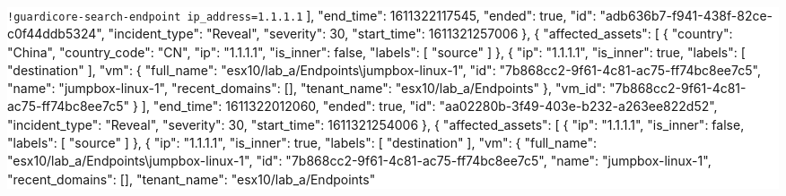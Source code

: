 ```!guardicore-search-endpoint ip_address=1.1.1.1```
                ],
                "end_time": 1611322117545,
                "ended": true,
                "id": "adb636b7-f941-438f-82ce-c0f44ddb5324",
                "incident_type": "Reveal",
                "severity": 30,
                "start_time": 1611321257006
            },
            {
                "affected_assets": [
                    {
                        "country": "China",
                        "country_code": "CN",
                        "ip": "1.1.1.1",
                        "is_inner": false,
                        "labels": [
                            "source"
                        ]
                    },
                    {
                        "ip": "1.1.1.1",
                        "is_inner": true,
                        "labels": [
                            "destination"
                        ],
                        "vm": {
                            "full_name": "esx10/lab_a/Endpoints\\jumpbox-linux-1",
                            "id": "7b868cc2-9f61-4c81-ac75-ff74bc8ee7c5",
                            "name": "jumpbox-linux-1",
                            "recent_domains": [],
                            "tenant_name": "esx10/lab_a/Endpoints"
                        },
                        "vm_id": "7b868cc2-9f61-4c81-ac75-ff74bc8ee7c5"
                    }
                ],
                "end_time": 1611322012060,
                "ended": true,
                "id": "aa02280b-3f49-403e-b232-a263ee822d52",
                "incident_type": "Reveal",
                "severity": 30,
                "start_time": 1611321254006
            },
            {
                "affected_assets": [
                    {
                        "ip": "1.1.1.1",
                        "is_inner": false,
                        "labels": [
                            "source"
                        ]
                    },
                    {
                        "ip": "1.1.1.1",
                        "is_inner": true,
                        "labels": [
                            "destination"
                        ],
                        "vm": {
                            "full_name": "esx10/lab_a/Endpoints\\jumpbox-linux-1",
                            "id": "7b868cc2-9f61-4c81-ac75-ff74bc8ee7c5",
                            "name": "jumpbox-linux-1",
                            "recent_domains": [],
                            "tenant_name": "esx10/lab_a/Endpoints"
```